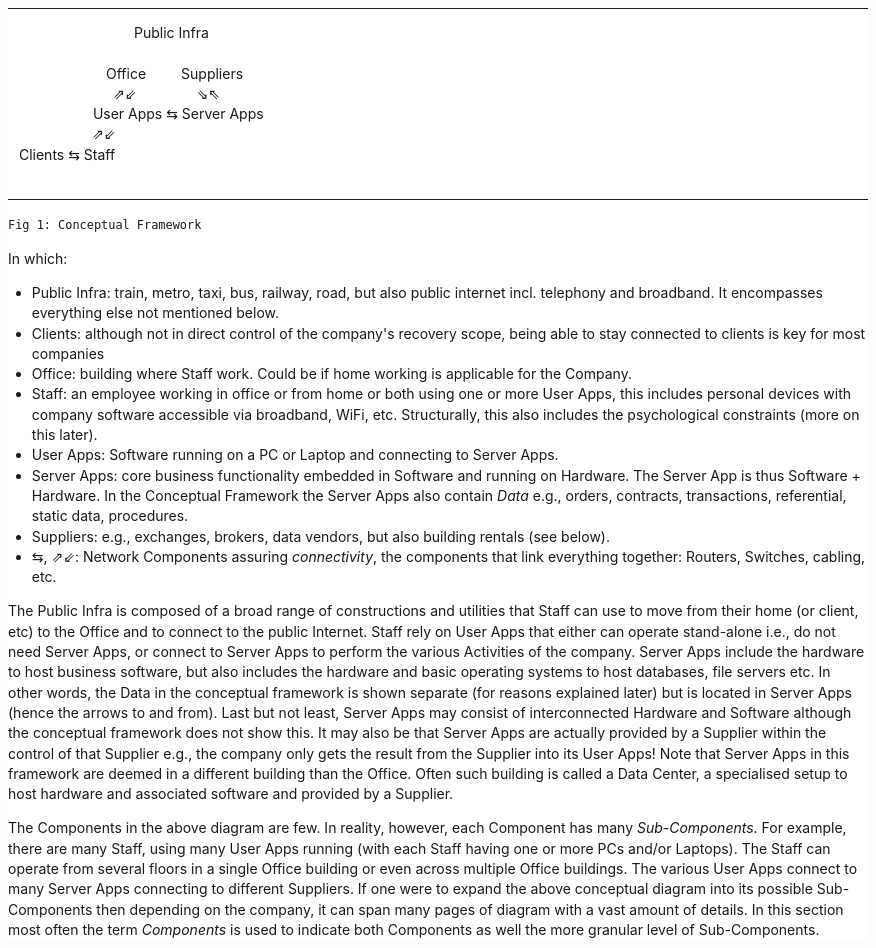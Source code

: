 _____________________________________    
             Public Infra                                    
   
         Office   Suppliers  
           ⇗⇙     ⇘⇖  
            User Apps ⇆ Server Apps  
         ⇗⇙  
  Clients ⇆ Staff  
   
_____________________________________  

    Fig 1: Conceptual Framework
   
In which:  
- Public Infra: train, metro, taxi, bus, railway, road, but also public internet incl. telephony and broadband. It encompasses everything else not mentioned below. 
- Clients: although not in direct control of the company's recovery scope, being able to stay connected to clients is key for most companies 
- Office: building where Staff work. Could be if home working is applicable for the Company.  
- Staff: an employee working in office or from home or both using one or more User Apps, this includes personal devices with company software accessible via broadband, WiFi, etc. Structurally, this also includes the psychological constraints (more on this later).
- User Apps: Software running on a PC or Laptop and connecting to Server Apps.
- Server Apps: core business functionality embedded in Software and running on Hardware. The Server App is thus Software + Hardware. In the Conceptual Framework the Server Apps also contain *Data* e.g., orders, contracts, transactions, referential, static data, procedures. 
- Suppliers: e.g., exchanges, brokers, data vendors, but also building rentals (see below). 
- ⇆, ⇗⇙: Network Components assuring *connectivity*, the components that link everything together: Routers, Switches, cabling, etc. 
  
The Public Infra is composed of a broad range of constructions and utilities that Staff can use to move from their home (or client, etc) to the Office and to connect to the public Internet.
Staff rely on User Apps that either can operate stand-alone i.e., do not need Server Apps, or connect to Server Apps to perform the various Activities of the company. Server Apps include  the hardware to host business software, but also includes the hardware and basic operating systems to host databases, file servers etc. In other words, the Data in the conceptual framework is shown separate (for reasons explained later) but is located in Server Apps (hence the arrows to and from). Last but not least, Server Apps may consist of interconnected Hardware and Software although the conceptual framework does not show this. It may also be that Server Apps are actually provided by a Supplier within the control of that Supplier e.g., the company only gets the result from the Supplier into its User Apps! 
Note that Server Apps in this framework are deemed in a different building than the Office. Often such building is called a Data Center, a specialised setup to host hardware and associated software and provided by a Supplier.
  
The Components in the above diagram are few. In reality, however, each Component has many *Sub-Components*. For example, there are many Staff, using many User Apps running (with each Staff having one or more PCs and/or Laptops). The Staff can operate from several floors in a single Office building or even across multiple Office buildings. The various User Apps connect to many Server Apps connecting to different Suppliers. If one were to expand the above conceptual diagram into its possible Sub-Components then depending on the company, it can span many pages of diagram with a vast amount of details. In this section most often the term *Components* is used to indicate both Components as well the more granular level of Sub-Components.
  